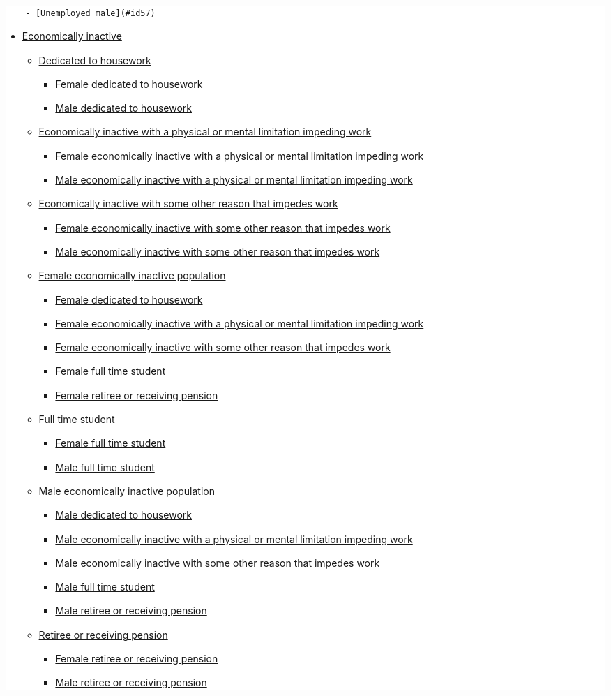         - [Unemployed male](#id57)

- [Economically inactive](#economically-inactive)

    * [Dedicated to housework](#dedicated-to-housework)

        - [Female dedicated to housework](#female-dedicated-to-housework)

        - [Male dedicated to housework](#male-dedicated-to-housework)

    * [Economically inactive with a physical or mental limitation impeding work](#economically-inactive-with-a-physical-or-mental-limitation-impeding-work)

        - [Female economically inactive with a physical or mental limitation impeding work](#female-economically-inactive-with-a-physical-or-mental-limitation-impeding-work)

        - [Male economically inactive with a physical or mental limitation impeding work](#male-economically-inactive-with-a-physical-or-mental-limitation-impeding-work)

    * [Economically inactive with some other reason that impedes work](#economically-inactive-with-some-other-reason-that-impedes-work)

        - [Female economically inactive with some other reason that impedes work](#female-economically-inactive-with-some-other-reason-that-impedes-work)

        - [Male economically inactive with some other reason that impedes work](#male-economically-inactive-with-some-other-reason-that-impedes-work)

    * [Female economically inactive population](#female-economically-inactive-population)

        - [Female dedicated to housework](#id59)

        - [Female economically inactive with a physical or mental limitation impeding work](#id61)

        - [Female economically inactive with some other reason that impedes work](#id63)

        - [Female full time student](#female-full-time-student)

        - [Female retiree or receiving pension](#female-retiree-or-receiving-pension)

    * [Full time student](#full-time-student)

        - [Female full time student](#id65)

        - [Male full time student](#male-full-time-student)

    * [Male economically inactive population](#male-economically-inactive-population)

        - [Male dedicated to housework](#id67)

        - [Male economically inactive with a physical or mental limitation impeding work](#id69)

        - [Male economically inactive with some other reason that impedes work](#id71)

        - [Male full time student](#id73)

        - [Male retiree or receiving pension](#male-retiree-or-receiving-pension)

    * [Retiree or receiving pension](#retiree-or-receiving-pension)

        - [Female retiree or receiving pension](#id75)

        - [Male retiree or receiving pension](#id77)
